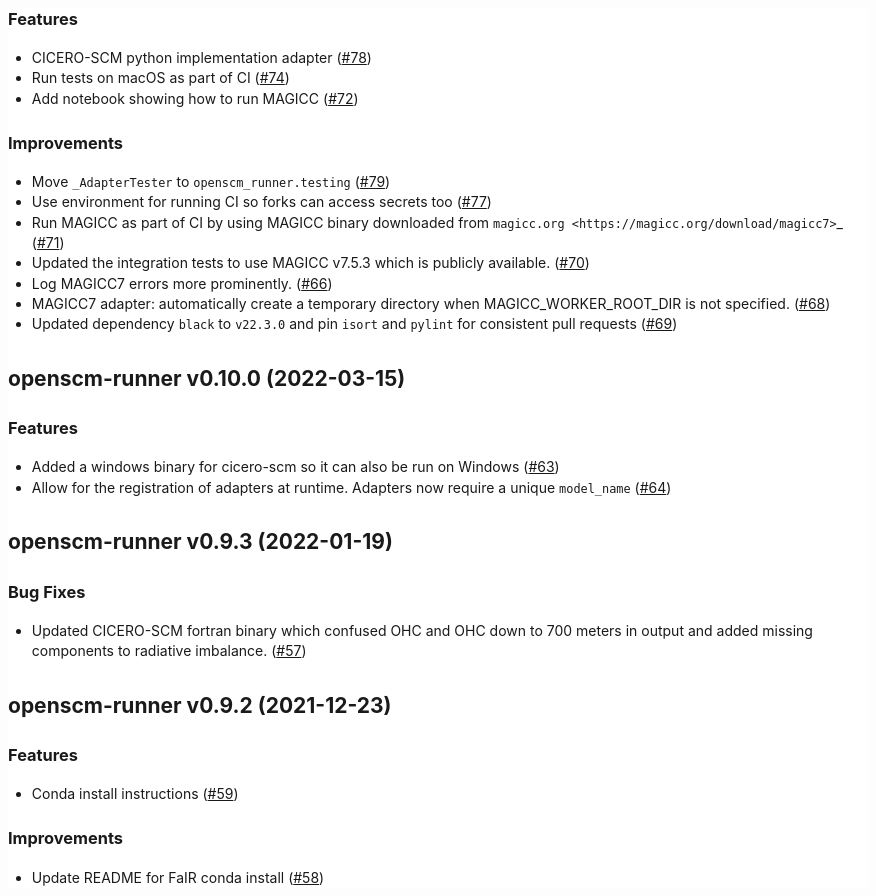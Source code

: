 ### Features

- CICERO-SCM python implementation adapter ([#78](https://github.com/openscm/openscm-runner/pulls/78))
- Run tests on macOS as part of CI ([#74](https://github.com/openscm/openscm-runner/pulls/74))
- Add notebook showing how to run MAGICC ([#72](https://github.com/openscm/openscm-runner/pulls/72))

### Improvements

- Move `_AdapterTester` to `openscm_runner.testing` ([#79](https://github.com/openscm/openscm-runner/pulls/79))
- Use environment for running CI so forks can access secrets too ([#77](https://github.com/openscm/openscm-runner/pulls/77))
- Run MAGICC as part of CI by using MAGICC binary downloaded from `magicc.org <https://magicc.org/download/magicc7>`\_ ([#71](https://github.com/openscm/openscm-runner/pulls/71))
- Updated the integration tests to use MAGICC v7.5.3 which is publicly available. ([#70](https://github.com/openscm/openscm-runner/pulls/70))
- Log MAGICC7 errors more prominently. ([#66](https://github.com/openscm/openscm-runner/pulls/66))
- MAGICC7 adapter: automatically create a temporary directory when MAGICC_WORKER_ROOT_DIR is not specified. ([#68](https://github.com/openscm/openscm-runner/pulls/68))
- Updated dependency `black` to `v22.3.0` and pin `isort` and `pylint` for consistent pull requests ([#69](https://github.com/openscm/openscm-runner/pulls/69))

## openscm-runner v0.10.0 (2022-03-15)

### Features

- Added a windows binary for cicero-scm so it can also be run on Windows ([#63](https://github.com/openscm/openscm-runner/pulls/63))
- Allow for the registration of adapters at runtime. Adapters now require a unique `model_name` ([#64](https://github.com/openscm/openscm-runner/pulls/64))

## openscm-runner v0.9.3 (2022-01-19)

### Bug Fixes

- Updated CICERO-SCM fortran binary which confused OHC and OHC down to 700 meters in output and added missing components to radiative imbalance. ([#57](https://github.com/openscm/openscm-runner/pulls/57))

## openscm-runner v0.9.2 (2021-12-23)

### Features

- Conda install instructions ([#59](https://github.com/openscm/openscm-runner/pulls/59))

### Improvements

- Update README for FaIR conda install ([#58](https://github.com/openscm/openscm-runner/pulls/58))
